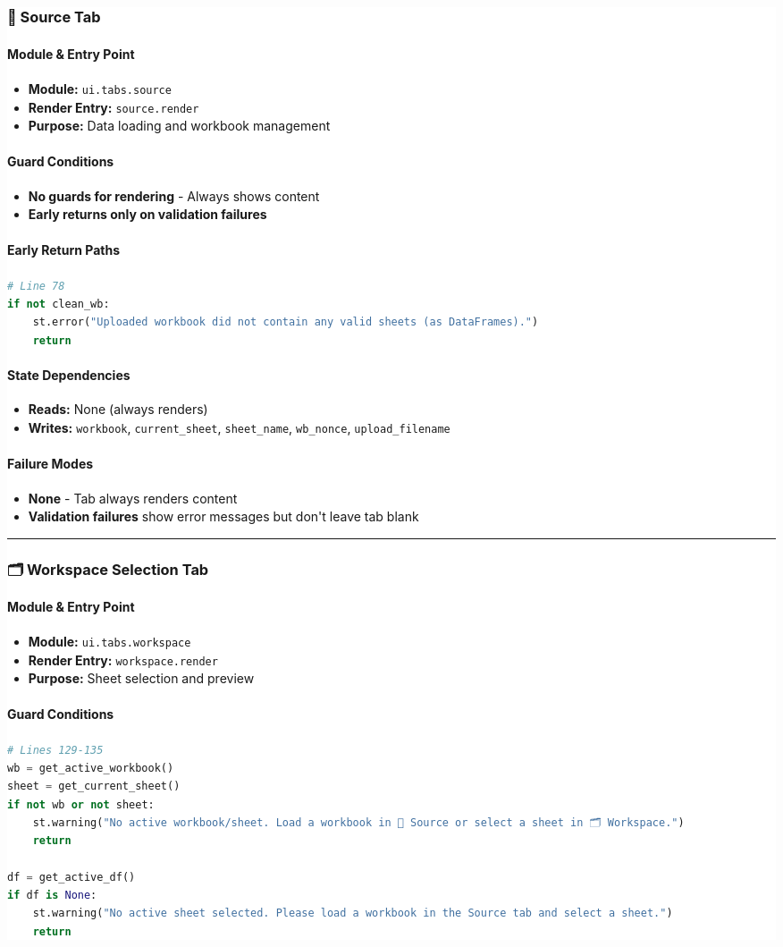 ### 📂 Source Tab

#### Module & Entry Point
- **Module:** `ui.tabs.source`
- **Render Entry:** `source.render`
- **Purpose:** Data loading and workbook management

#### Guard Conditions
- **No guards for rendering** - Always shows content
- **Early returns only on validation failures**

#### Early Return Paths
```python
# Line 78
if not clean_wb:
    st.error("Uploaded workbook did not contain any valid sheets (as DataFrames).")
    return
```

#### State Dependencies
- **Reads:** None (always renders)
- **Writes:** `workbook`, `current_sheet`, `sheet_name`, `wb_nonce`, `upload_filename`

#### Failure Modes
- **None** - Tab always renders content
- **Validation failures** show error messages but don't leave tab blank

---

### 🗂 Workspace Selection Tab

#### Module & Entry Point
- **Module:** `ui.tabs.workspace`
- **Render Entry:** `workspace.render`
- **Purpose:** Sheet selection and preview

#### Guard Conditions
```python
# Lines 129-135
wb = get_active_workbook()
sheet = get_current_sheet()
if not wb or not sheet:
    st.warning("No active workbook/sheet. Load a workbook in 📂 Source or select a sheet in 🗂 Workspace.")
    return

df = get_active_df()
if df is None:
    st.warning("No active sheet selected. Please load a workbook in the Source tab and select a sheet.")
    return
```
